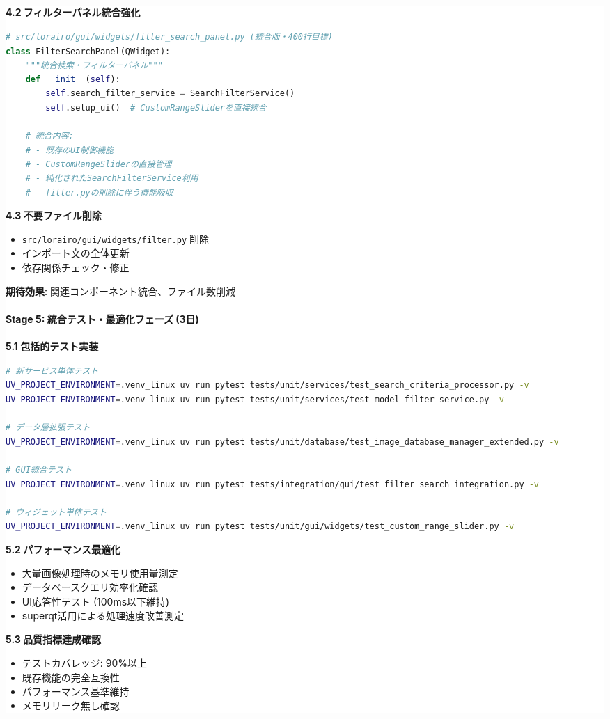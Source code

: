 **4.2 フィルターパネル統合強化**
```python
# src/lorairo/gui/widgets/filter_search_panel.py (統合版・400行目標)
class FilterSearchPanel(QWidget):
    """統合検索・フィルターパネル"""
    def __init__(self):
        self.search_filter_service = SearchFilterService()
        self.setup_ui()  # CustomRangeSliderを直接統合
        
    # 統合内容:
    # - 既存のUI制御機能
    # - CustomRangeSliderの直接管理  
    # - 純化されたSearchFilterService利用
    # - filter.pyの削除に伴う機能吸収
```

**4.3 不要ファイル削除**
- `src/lorairo/gui/widgets/filter.py` 削除
- インポート文の全体更新
- 依存関係チェック・修正

**期待効果**: 関連コンポーネント統合、ファイル数削減

#### **Stage 5: 統合テスト・最適化フェーズ (3日)**

**5.1 包括的テスト実装**
```bash
# 新サービス単体テスト
UV_PROJECT_ENVIRONMENT=.venv_linux uv run pytest tests/unit/services/test_search_criteria_processor.py -v
UV_PROJECT_ENVIRONMENT=.venv_linux uv run pytest tests/unit/services/test_model_filter_service.py -v

# データ層拡張テスト
UV_PROJECT_ENVIRONMENT=.venv_linux uv run pytest tests/unit/database/test_image_database_manager_extended.py -v

# GUI統合テスト
UV_PROJECT_ENVIRONMENT=.venv_linux uv run pytest tests/integration/gui/test_filter_search_integration.py -v

# ウィジェット単体テスト
UV_PROJECT_ENVIRONMENT=.venv_linux uv run pytest tests/unit/gui/widgets/test_custom_range_slider.py -v
```

**5.2 パフォーマンス最適化**
- 大量画像処理時のメモリ使用量測定
- データベースクエリ効率化確認
- UI応答性テスト (100ms以下維持)
- superqt活用による処理速度改善測定

**5.3 品質指標達成確認**
- テストカバレッジ: 90%以上
- 既存機能の完全互換性
- パフォーマンス基準維持
- メモリリーク無し確認
